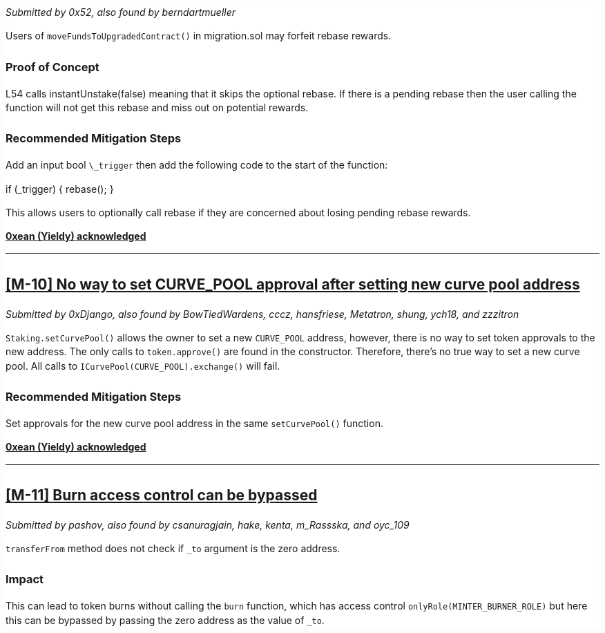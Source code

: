 _Submitted by 0x52, also found by berndartmueller_

Users of `moveFundsToUpgradedContract()` in migration.sol may forfeit rebase rewards.

### [](#proof-of-concept-9)Proof of Concept

L54 calls instantUnstake(false) meaning that it skips the optional rebase. If there is a pending rebase then the user calling the function will not get this rebase and miss out on potential rewards.

### [](#recommended-mitigation-steps-12)Recommended Mitigation Steps

Add an input bool `\_trigger` then add the following code to the start of the function:

if (\_trigger) { rebase(); }

This allows users to optionally call rebase if they are concerned about losing pending rebase rewards.

**[0xean (Yieldy) acknowledged](https://github.com/code-423n4/2022-06-yieldy-findings/issues/33)**

* * *

[](#m-10-no-way-to-set-curve_pool-approval-after-setting-new-curve-pool-address)[\[M-10\] No way to set CURVE\_POOL approval after setting new curve pool address](https://github.com/code-423n4/2022-06-yieldy-findings/issues/165)
------------------------------------------------------------------------------------------------------------------------------------------------------------------------------------------------------------------------------------

_Submitted by 0xDjango, also found by BowTiedWardens, cccz, hansfriese, Metatron, shung, ych18, and zzzitron_

`Staking.setCurvePool()` allows the owner to set a new `CURVE_POOL` address, however, there is no way to set token approvals to the new address. The only calls to `token.approve()` are found in the constructor. Therefore, there’s no true way to set a new curve pool. All calls to `ICurvePool(CURVE_POOL).exchange()` will fail.

### [](#recommended-mitigation-steps-13)Recommended Mitigation Steps

Set approvals for the new curve pool address in the same `setCurvePool()` function.

**[0xean (Yieldy) acknowledged](https://github.com/code-423n4/2022-06-yieldy-findings/issues/165)**

* * *

[](#m-11-burn-access-control-can-be-bypassed)[\[M-11\] Burn access control can be bypassed](https://github.com/code-423n4/2022-06-yieldy-findings/issues/169)
-------------------------------------------------------------------------------------------------------------------------------------------------------------

_Submitted by pashov, also found by csanuragjain, hake, kenta, m\_Rassska, and oyc\_109_

`transferFrom` method does not check if `_to` argument is the zero address.

### [](#impact-4)Impact

This can lead to token burns without calling the `burn` function, which has access control `onlyRole(MINTER_BURNER_ROLE)` but here this can be bypassed by passing the zero address as the value of `_to`.
